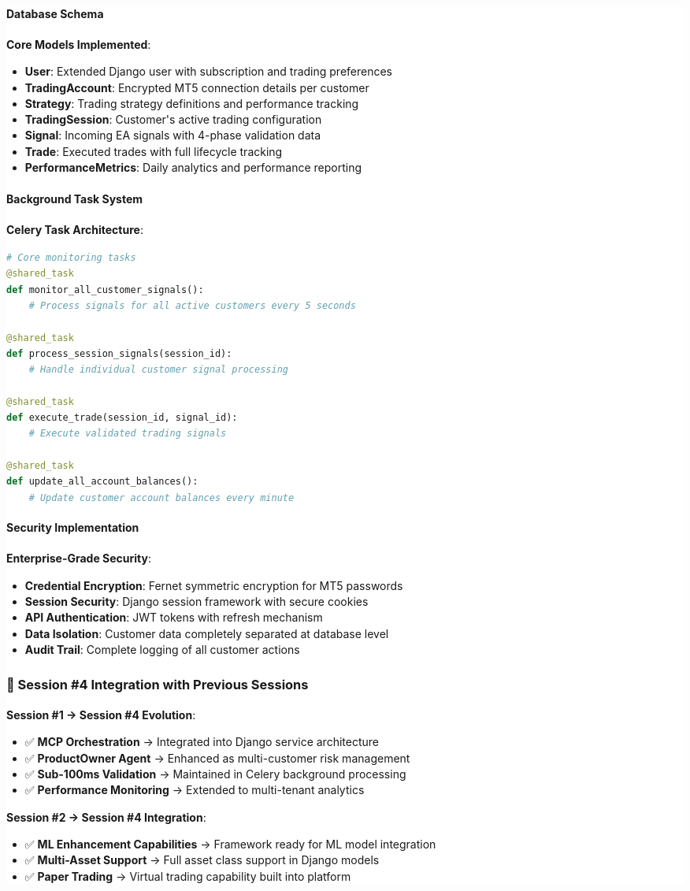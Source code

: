 #### Database Schema
**Core Models Implemented**:
- **User**: Extended Django user with subscription and trading preferences
- **TradingAccount**: Encrypted MT5 connection details per customer
- **Strategy**: Trading strategy definitions and performance tracking
- **TradingSession**: Customer's active trading configuration
- **Signal**: Incoming EA signals with 4-phase validation data
- **Trade**: Executed trades with full lifecycle tracking
- **PerformanceMetrics**: Daily analytics and performance reporting

#### Background Task System
**Celery Task Architecture**:
```python
# Core monitoring tasks
@shared_task
def monitor_all_customer_signals():
    # Process signals for all active customers every 5 seconds
    
@shared_task  
def process_session_signals(session_id):
    # Handle individual customer signal processing
    
@shared_task
def execute_trade(session_id, signal_id):
    # Execute validated trading signals
    
@shared_task
def update_all_account_balances():
    # Update customer account balances every minute
```

#### Security Implementation
**Enterprise-Grade Security**:
- **Credential Encryption**: Fernet symmetric encryption for MT5 passwords
- **Session Security**: Django session framework with secure cookies
- **API Authentication**: JWT tokens with refresh mechanism
- **Data Isolation**: Customer data completely separated at database level
- **Audit Trail**: Complete logging of all customer actions

### 🚀 Session #4 Integration with Previous Sessions

**Session #1 → Session #4 Evolution**:
- ✅ **MCP Orchestration** → Integrated into Django service architecture
- ✅ **ProductOwner Agent** → Enhanced as multi-customer risk management
- ✅ **Sub-100ms Validation** → Maintained in Celery background processing
- ✅ **Performance Monitoring** → Extended to multi-tenant analytics

**Session #2 → Session #4 Integration**:
- ✅ **ML Enhancement Capabilities** → Framework ready for ML model integration
- ✅ **Multi-Asset Support** → Full asset class support in Django models
- ✅ **Paper Trading** → Virtual trading capability built into platform
